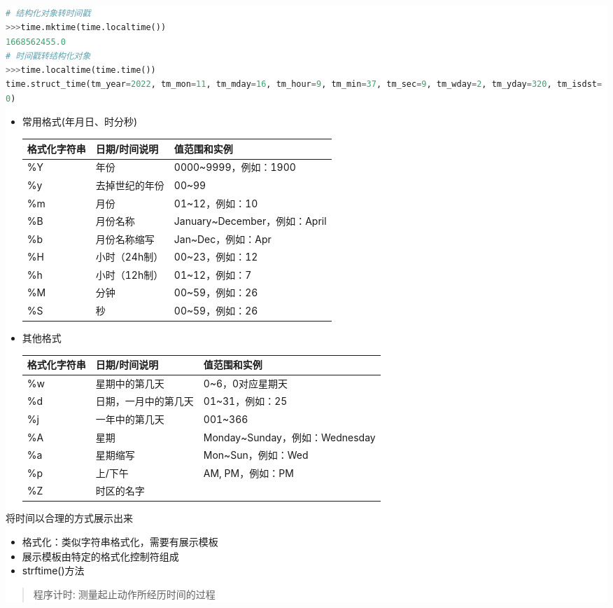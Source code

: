 ```python
# 结构化对象转时间戳
>>>time.mktime(time.localtime())
1668562455.0
# 时间戳转结构化对象
>>>time.localtime(time.time())
time.struct_time(tm_year=2022, tm_mon=11, tm_mday=16, tm_hour=9, tm_min=37, tm_sec=9, tm_wday=2, tm_yday=320, tm_isdst=0)
```

* 常用格式(年月日、时分秒)

  | 格式化字符串 | 日期/时间说明  | 值范围和实例                   |
  | ------------ | -------------- | ------------------------------ |
  | %Y           | 年份           | 0000~9999，例如：1900          |
  | %y           | 去掉世纪的年份 | 00~99                          |
  | %m           | 月份           | 01~12，例如：10                |
  | %B           | 月份名称       | January~December，例如：April  |
  | %b           | 月份名称缩写   | Jan~Dec，例如：Apr             |
  | %H           | 小时（24h制）  | 00~23，例如：12                |
  | %h           | 小时（12h制）  | 01~12，例如：7                 |
  | %M           | 分钟           | 00~59，例如：26                |
  | %S           | 秒             | 00~59，例如：26                |

* 其他格式

  | 格式化字符串 | 日期/时间说明        | 值范围和实例                   |
  | ------------ | -------------------- | ------------------------------ |
  | %w           | 星期中的第几天       | 0~6，0对应星期天               |
  | %d           | 日期，一月中的第几天 | 01~31，例如：25                |
  | %j           | 一年中的第几天       | 001~366                        |
  | %A           | 星期                 | Monday~Sunday，例如：Wednesday |
  | %a           | 星期缩写             | Mon~Sun，例如：Wed             |
  | %p           | 上/下午              | AM, PM，例如：PM               |
  | %Z           | 时区的名字           |                                |

将时间以合理的方式展示出来

- 格式化：类似字符串格式化，需要有展示模板
- 展示模板由特定的格式化控制符组成
- strftime()方法

> 程序计时: 测量起止动作所经历时间的过程
